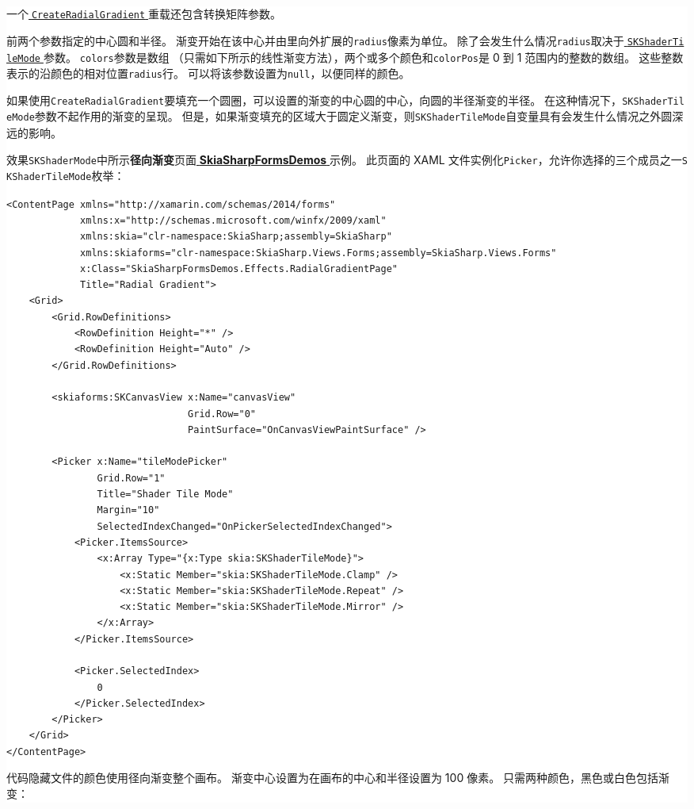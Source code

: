 一个[ `CreateRadialGradient` ](xref:SkiaSharp.SKShader.CreateRadialGradient(SkiaSharp.SKPoint,System.Single,SkiaSharp.SKColor[],System.Single[],SkiaSharp.SKShaderTileMode,SkiaSharp.SKMatrix))重载还包含转换矩阵参数。

前两个参数指定的中心圆和半径。 渐变开始在该中心并由里向外扩展的`radius`像素为单位。 除了会发生什么情况`radius`取决于[ `SKShaderTileMode` ](xref:SkiaSharp.SKShaderTileMode)参数。 `colors`参数是数组 （只需如下所示的线性渐变方法），两个或多个颜色和`colorPos`是 0 到 1 范围内的整数的数组。 这些整数表示的沿颜色的相对位置`radius`行。 可以将该参数设置为`null`，以便同样的颜色。

如果使用`CreateRadialGradient`要填充一个圆圈，可以设置的渐变的中心圆的中心，向圆的半径渐变的半径。 在这种情况下，`SKShaderTileMode`参数不起作用的渐变的呈现。 但是，如果渐变填充的区域大于圆定义渐变，则`SKShaderTileMode`自变量具有会发生什么情况之外圆深远的影响。

效果`SKShaderMode`中所示**径向渐变**页面[ **SkiaSharpFormsDemos** ](https://docs.microsoft.com/samples/xamarin/xamarin-forms-samples/skiasharpforms-demos)示例。 此页面的 XAML 文件实例化`Picker`，允许你选择的三个成员之一`SKShaderTileMode`枚举：

```xaml
<ContentPage xmlns="http://xamarin.com/schemas/2014/forms"
             xmlns:x="http://schemas.microsoft.com/winfx/2009/xaml"
             xmlns:skia="clr-namespace:SkiaSharp;assembly=SkiaSharp"
             xmlns:skiaforms="clr-namespace:SkiaSharp.Views.Forms;assembly=SkiaSharp.Views.Forms"
             x:Class="SkiaSharpFormsDemos.Effects.RadialGradientPage"
             Title="Radial Gradient">
    <Grid>
        <Grid.RowDefinitions>
            <RowDefinition Height="*" />
            <RowDefinition Height="Auto" />
        </Grid.RowDefinitions>

        <skiaforms:SKCanvasView x:Name="canvasView"
                                Grid.Row="0"
                                PaintSurface="OnCanvasViewPaintSurface" />

        <Picker x:Name="tileModePicker" 
                Grid.Row="1"
                Title="Shader Tile Mode" 
                Margin="10"
                SelectedIndexChanged="OnPickerSelectedIndexChanged">
            <Picker.ItemsSource>
                <x:Array Type="{x:Type skia:SKShaderTileMode}">
                    <x:Static Member="skia:SKShaderTileMode.Clamp" />
                    <x:Static Member="skia:SKShaderTileMode.Repeat" />
                    <x:Static Member="skia:SKShaderTileMode.Mirror" />
                </x:Array>
            </Picker.ItemsSource>

            <Picker.SelectedIndex>
                0
            </Picker.SelectedIndex>
        </Picker>
    </Grid>
</ContentPage>
```

代码隐藏文件的颜色使用径向渐变整个画布。 渐变中心设置为在画布的中心和半径设置为 100 像素。 只需两种颜色，黑色或白色包括渐变：
